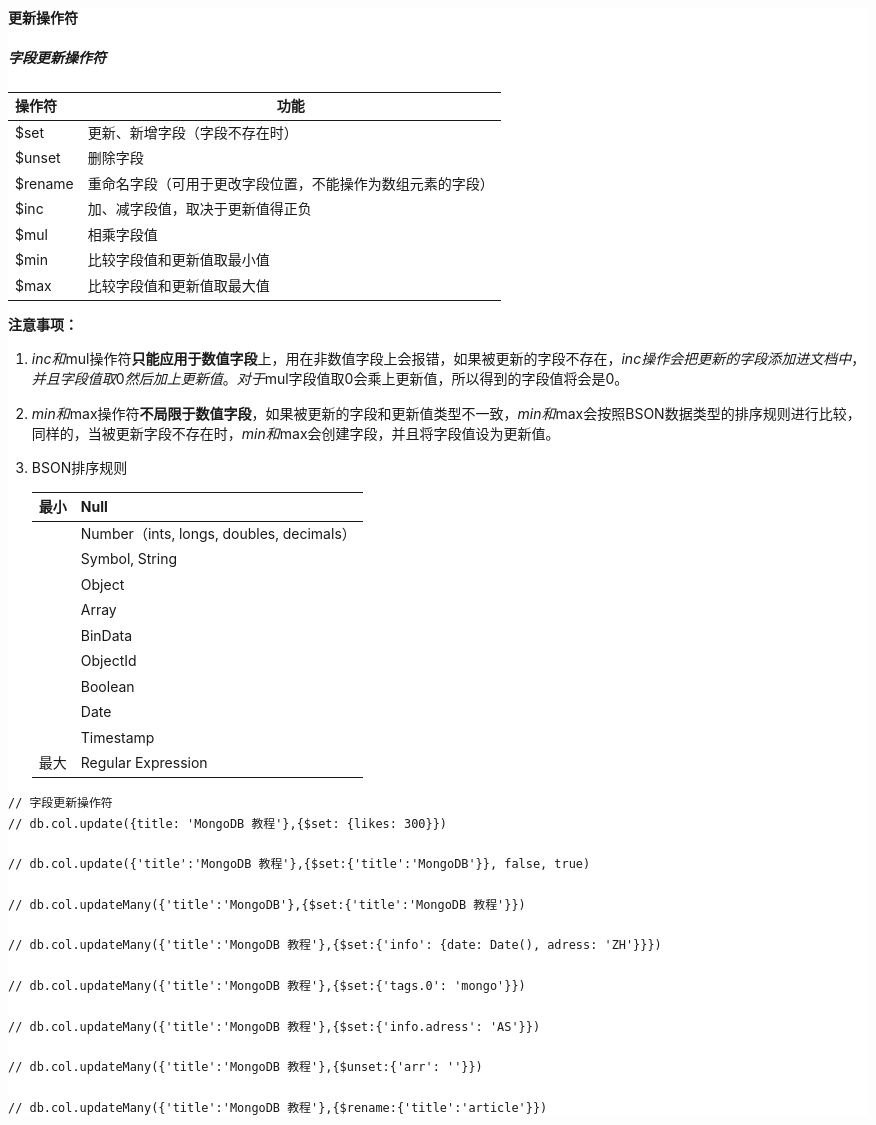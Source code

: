 #### 更新操作符

##### 字段更新操作符

| 操作符  | 功能                                                       |
| :------ | ---------------------------------------------------------- |
| $set    | 更新、新增字段（字段不存在时）                             |
| $unset  | 删除字段                                                   |
| $rename | 重命名字段（可用于更改字段位置，不能操作为数组元素的字段） |
| $inc    | 加、减字段值，取决于更新值得正负                           |
| $mul    | 相乘字段值                                                 |
| $min    | 比较字段值和更新值取最小值                                 |
| $max    | 比较字段值和更新值取最大值                                 |

**注意事项：**

1. $inc和$mul操作符**只能应用于数值字段**上，用在非数值字段上会报错，如果被更新的字段不存在，$inc操作会把更新的字段添加进文档中，并且字段值取0然后加上更新值。对于$mul字段值取0会乘上更新值，所以得到的字段值将会是0。

2. $min和$max操作符**不局限于数值字段**，如果被更新的字段和更新值类型不一致，$min和$max会按照BSON数据类型的排序规则进行比较，同样的，当被更新字段不存在时，$min和$max会创建字段，并且将字段值设为更新值。

3. BSON排序规则

   | 最小 | Null                                     |
   | ---- | ---------------------------------------- |
   |      | Number（ints, longs, doubles, decimals） |
   |      | Symbol, String                           |
   |      | Object                                   |
   |      | Array                                    |
   |      | BinData                                  |
   |      | ObjectId                                 |
   |      | Boolean                                  |
   |      | Date                                     |
   |      | Timestamp                                |
   | 最大 | Regular Expression                       |

```
// 字段更新操作符
// db.col.update({title: 'MongoDB 教程'},{$set: {likes: 300}})

// db.col.update({'title':'MongoDB 教程'},{$set:{'title':'MongoDB'}}, false, true)

// db.col.updateMany({'title':'MongoDB'},{$set:{'title':'MongoDB 教程'}})

// db.col.updateMany({'title':'MongoDB 教程'},{$set:{'info': {date: Date(), adress: 'ZH'}}})

// db.col.updateMany({'title':'MongoDB 教程'},{$set:{'tags.0': 'mongo'}})

// db.col.updateMany({'title':'MongoDB 教程'},{$set:{'info.adress': 'AS'}})

// db.col.updateMany({'title':'MongoDB 教程'},{$unset:{'arr': ''}})

// db.col.updateMany({'title':'MongoDB 教程'},{$rename:{'title':'article'}})

```